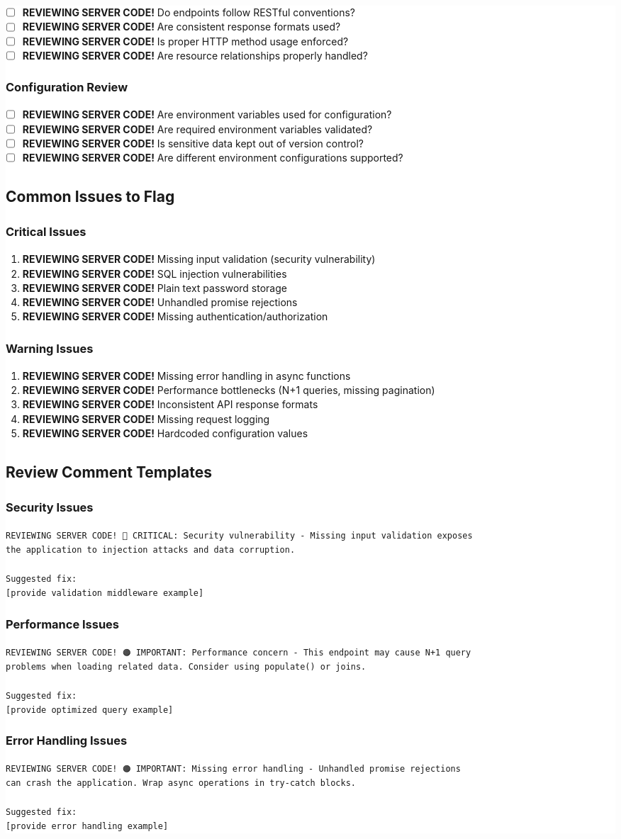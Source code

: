 - [ ] **REVIEWING SERVER CODE!** Do endpoints follow RESTful conventions?
- [ ] **REVIEWING SERVER CODE!** Are consistent response formats used?
- [ ] **REVIEWING SERVER CODE!** Is proper HTTP method usage enforced?
- [ ] **REVIEWING SERVER CODE!** Are resource relationships properly handled?

### Configuration Review

- [ ] **REVIEWING SERVER CODE!** Are environment variables used for configuration?
- [ ] **REVIEWING SERVER CODE!** Are required environment variables validated?
- [ ] **REVIEWING SERVER CODE!** Is sensitive data kept out of version control?
- [ ] **REVIEWING SERVER CODE!** Are different environment configurations supported?

## Common Issues to Flag

### Critical Issues

1. **REVIEWING SERVER CODE!** Missing input validation (security vulnerability)
2. **REVIEWING SERVER CODE!** SQL injection vulnerabilities
3. **REVIEWING SERVER CODE!** Plain text password storage
4. **REVIEWING SERVER CODE!** Unhandled promise rejections
5. **REVIEWING SERVER CODE!** Missing authentication/authorization

### Warning Issues

1. **REVIEWING SERVER CODE!** Missing error handling in async functions
2. **REVIEWING SERVER CODE!** Performance bottlenecks (N+1 queries, missing pagination)
3. **REVIEWING SERVER CODE!** Inconsistent API response formats
4. **REVIEWING SERVER CODE!** Missing request logging
5. **REVIEWING SERVER CODE!** Hardcoded configuration values

## Review Comment Templates

### Security Issues
```
REVIEWING SERVER CODE! 🔴 CRITICAL: Security vulnerability - Missing input validation exposes
the application to injection attacks and data corruption.

Suggested fix:
[provide validation middleware example]
```

### Performance Issues
```
REVIEWING SERVER CODE! 🟠 IMPORTANT: Performance concern - This endpoint may cause N+1 query
problems when loading related data. Consider using populate() or joins.

Suggested fix:
[provide optimized query example]
```

### Error Handling Issues
```
REVIEWING SERVER CODE! 🟠 IMPORTANT: Missing error handling - Unhandled promise rejections
can crash the application. Wrap async operations in try-catch blocks.

Suggested fix:
[provide error handling example]
```
